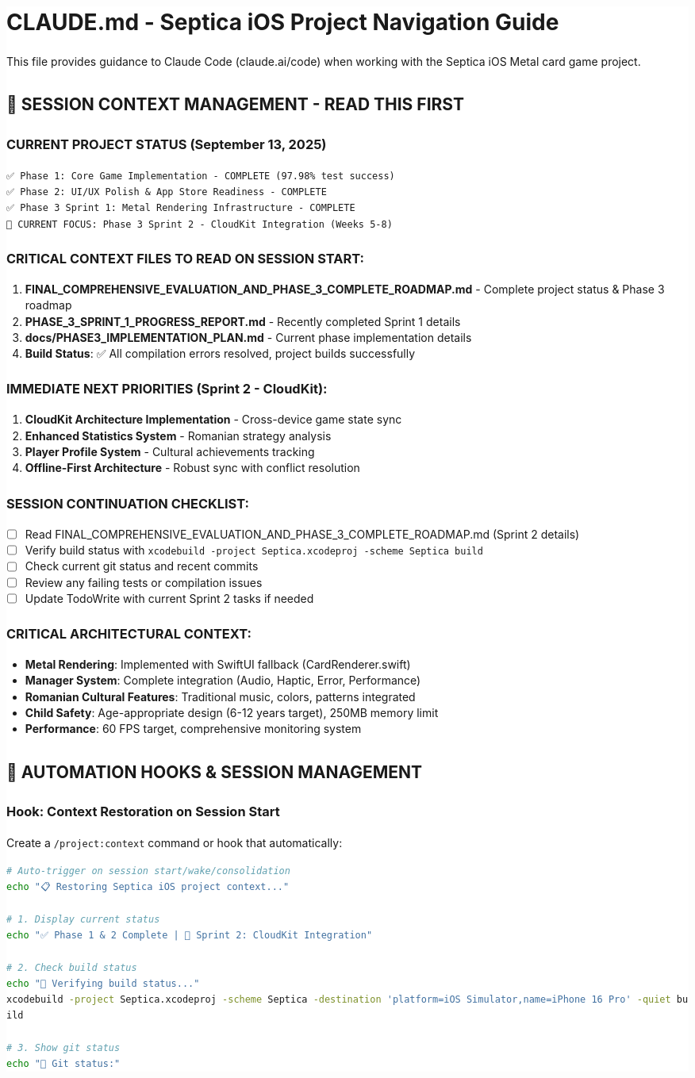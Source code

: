 # CLAUDE.md - Septica iOS Project Navigation Guide

This file provides guidance to Claude Code (claude.ai/code) when working with the Septica iOS Metal card game project.

## 🚀 SESSION CONTEXT MANAGEMENT - READ THIS FIRST

### **CURRENT PROJECT STATUS (September 13, 2025)**
```
✅ Phase 1: Core Game Implementation - COMPLETE (97.98% test success)
✅ Phase 2: UI/UX Polish & App Store Readiness - COMPLETE 
✅ Phase 3 Sprint 1: Metal Rendering Infrastructure - COMPLETE
🎯 CURRENT FOCUS: Phase 3 Sprint 2 - CloudKit Integration (Weeks 5-8)
```

### **CRITICAL CONTEXT FILES TO READ ON SESSION START:**
1. **FINAL_COMPREHENSIVE_EVALUATION_AND_PHASE_3_COMPLETE_ROADMAP.md** - Complete project status & Phase 3 roadmap
2. **PHASE_3_SPRINT_1_PROGRESS_REPORT.md** - Recently completed Sprint 1 details
3. **docs/PHASE3_IMPLEMENTATION_PLAN.md** - Current phase implementation details
4. **Build Status**: ✅ All compilation errors resolved, project builds successfully

### **IMMEDIATE NEXT PRIORITIES (Sprint 2 - CloudKit):**
1. **CloudKit Architecture Implementation** - Cross-device game state sync
2. **Enhanced Statistics System** - Romanian strategy analysis
3. **Player Profile System** - Cultural achievements tracking  
4. **Offline-First Architecture** - Robust sync with conflict resolution

### **SESSION CONTINUATION CHECKLIST:**
- [ ] Read FINAL_COMPREHENSIVE_EVALUATION_AND_PHASE_3_COMPLETE_ROADMAP.md (Sprint 2 details)
- [ ] Verify build status with `xcodebuild -project Septica.xcodeproj -scheme Septica build`
- [ ] Check current git status and recent commits
- [ ] Review any failing tests or compilation issues
- [ ] Update TodoWrite with current Sprint 2 tasks if needed

### **CRITICAL ARCHITECTURAL CONTEXT:**
- **Metal Rendering**: Implemented with SwiftUI fallback (CardRenderer.swift)
- **Manager System**: Complete integration (Audio, Haptic, Error, Performance)
- **Romanian Cultural Features**: Traditional music, colors, patterns integrated
- **Child Safety**: Age-appropriate design (6-12 years target), 250MB memory limit
- **Performance**: 60 FPS target, comprehensive monitoring system

## 🔧 AUTOMATION HOOKS & SESSION MANAGEMENT

### **Hook: Context Restoration on Session Start**
Create a `/project:context` command or hook that automatically:
```bash
# Auto-trigger on session start/wake/consolidation
echo "📋 Restoring Septica iOS project context..."

# 1. Display current status
echo "✅ Phase 1 & 2 Complete | 🎯 Sprint 2: CloudKit Integration"

# 2. Check build status  
echo "🔨 Verifying build status..."
xcodebuild -project Septica.xcodeproj -scheme Septica -destination 'platform=iOS Simulator,name=iPhone 16 Pro' -quiet build

# 3. Show git status
echo "📝 Git status:"
```